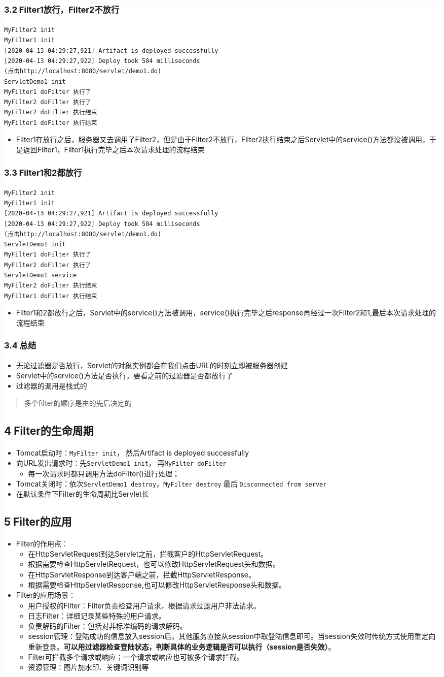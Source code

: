 ### 3.2 Filter1放行，Filter2不放行
```
MyFilter2 init
MyFilter1 init
[2020-04-13 04:29:27,921] Artifact is deployed successfully
[2020-04-13 04:29:27,922] Deploy took 584 milliseconds
(点击http://localhost:8080/servlet/demo1.do)
ServletDemo1 init
MyFilter1 doFilter 执行了
MyFilter2 doFilter 执行了
MyFilter2 doFilter 执行结束
MyFilter1 doFilter 执行结束
```
- Filter1在放行之后，服务器又去调用了Filter2，但是由于Filter2不放行，Filter2执行结束之后Servlet中的service()方法都没被调用，于是返回Filter1，Filter1执行完毕之后本次请求处理的流程结束

### 3.3 Filter1和2都放行
```
MyFilter2 init
MyFilter1 init
[2020-04-13 04:29:27,921] Artifact is deployed successfully
[2020-04-13 04:29:27,922] Deploy took 584 milliseconds
(点击http://localhost:8080/servlet/demo1.do)
ServletDemo1 init
MyFilter1 doFilter 执行了
MyFilter2 doFilter 执行了
ServletDemo1 service
MyFilter2 doFilter 执行结束
MyFilter1 doFilter 执行结束
```
- Filter1和2都放行之后，Servlet中的service()方法被调用，service()执行完毕之后response再经过一次Filter2和1,最后本次请求处理的流程结束

### 3.4 总结
- 无论过滤器是否放行，Servlet的对象实例都会在我们点击URL的时刻立即被服务器创建
- Servlet中的service()方法是否执行，要看之前的过滤器是否都放行了
- 过滤器的调用是栈式的

> 多个filter的顺序是由<filter-mapping>的先后决定的


## 4 Filter的生命周期
- Tomcat启动时：`MyFilter init`， 然后Artifact is deployed successfully
- 向URL发出请求时：先`ServletDemo1 init`， 再`MyFilter doFilter`
    - 每一次请求时都只调用方法doFilter()进行处理； 
- Tomcat关闭时：依次`ServletDemo1 destroy`，`MyFilter destroy` 最后 `Disconnected from server`
- 在默认条件下Filter的生命周期比Servlet长


## 5 Filter的应用
- Filter的作用点：
    - 在HttpServletRequest到达Servlet之前，拦截客户的HttpServletRequest。
    - 根据需要检查HttpServletRequest，也可以修改HttpServletRequest头和数据。
    - 在HttpServletResponse到达客户端之前，拦截HttpServletResponse。
    - 根据需要检查HttpServletResponse,也可以修改HttpServletResponse头和数据。
- Filter的应用场景：
    - 用户授权的Filter：Filter负责检查用户请求，根据请求过滤用户非法请求。
    - 日志Filter：详细记录某些特殊的用户请求。
    - 负责解码的Filter：包括对非标准编码的请求解码。
    - session管理：登陆成功的信息放入session后，其他服务直接从session中取登陆信息即可。当session失效时传统方式使用重定向重新登录。**可以用过滤器检查登陆状态，判断具体的业务逻辑是否可以执行（session是否失效）**。
    - Filter可拦截多个请求或响应；一个请求或响应也可被多个请求拦截。
    - 资源管理：图片加水印、关键词识别等
    